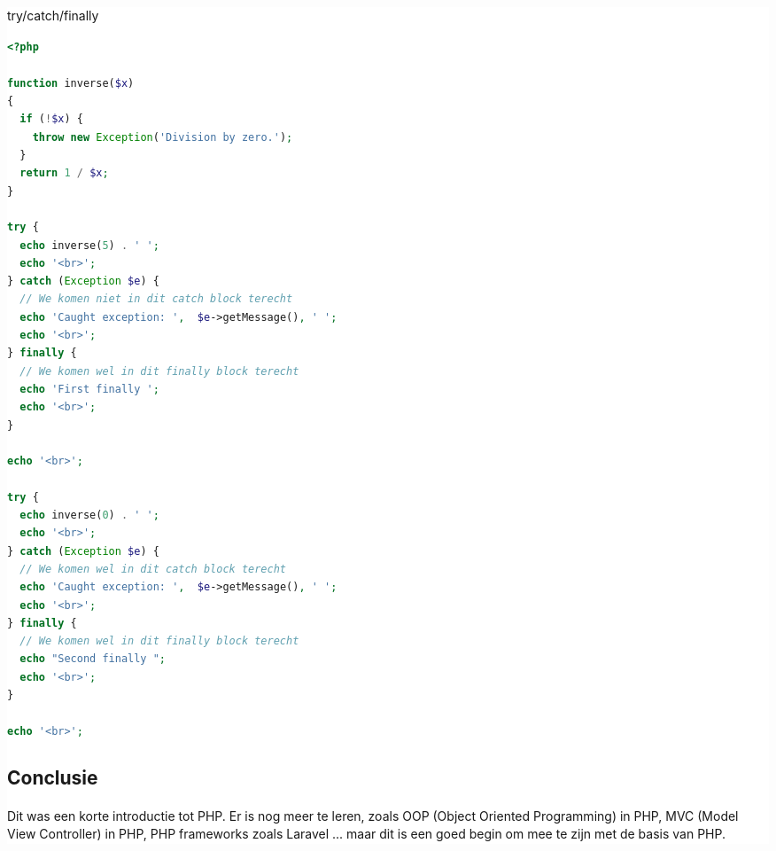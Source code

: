 try/catch/finally

```php
<?php

function inverse($x)
{
  if (!$x) {
    throw new Exception('Division by zero.');
  }
  return 1 / $x;
}

try {
  echo inverse(5) . ' ';
  echo '<br>';
} catch (Exception $e) {
  // We komen niet in dit catch block terecht
  echo 'Caught exception: ',  $e->getMessage(), ' ';
  echo '<br>';
} finally {
  // We komen wel in dit finally block terecht
  echo 'First finally ';
  echo '<br>';
}

echo '<br>';

try {
  echo inverse(0) . ' ';
  echo '<br>';
} catch (Exception $e) {
  // We komen wel in dit catch block terecht
  echo 'Caught exception: ',  $e->getMessage(), ' ';
  echo '<br>';
} finally {
  // We komen wel in dit finally block terecht
  echo "Second finally ";
  echo '<br>';
}

echo '<br>';
```

## Conclusie

Dit was een korte introductie tot PHP. Er is nog meer te leren, zoals OOP (Object Oriented Programming) in PHP, MVC (Model View Controller) in PHP, PHP frameworks zoals Laravel ... maar dit is een goed begin om mee te zijn met de basis van PHP.
